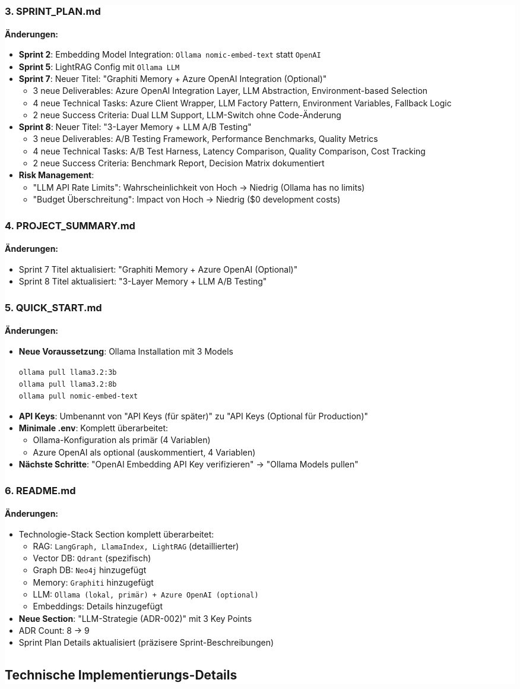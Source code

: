 ### 3. SPRINT_PLAN.md
**Änderungen:**
- **Sprint 2**: Embedding Model Integration: `Ollama nomic-embed-text` statt `OpenAI`
- **Sprint 5**: LightRAG Config mit `Ollama LLM`
- **Sprint 7**: Neuer Titel: "Graphiti Memory + Azure OpenAI Integration (Optional)"
  - 3 neue Deliverables: Azure OpenAI Integration Layer, LLM Abstraction, Environment-based Selection
  - 4 neue Technical Tasks: Azure Client Wrapper, LLM Factory Pattern, Environment Variables, Fallback Logic
  - 2 neue Success Criteria: Dual LLM Support, LLM-Switch ohne Code-Änderung
- **Sprint 8**: Neuer Titel: "3-Layer Memory + LLM A/B Testing"
  - 3 neue Deliverables: A/B Testing Framework, Performance Benchmarks, Quality Metrics
  - 4 neue Technical Tasks: A/B Test Harness, Latency Comparison, Quality Comparison, Cost Tracking
  - 2 neue Success Criteria: Benchmark Report, Decision Matrix dokumentiert
- **Risk Management**:
  - "LLM API Rate Limits": Wahrscheinlichkeit von Hoch → Niedrig (Ollama has no limits)
  - "Budget Überschreitung": Impact von Hoch → Niedrig ($0 development costs)

### 4. PROJECT_SUMMARY.md
**Änderungen:**
- Sprint 7 Titel aktualisiert: "Graphiti Memory + Azure OpenAI (Optional)"
- Sprint 8 Titel aktualisiert: "3-Layer Memory + LLM A/B Testing"

### 5. QUICK_START.md
**Änderungen:**
- **Neue Voraussetzung**: Ollama Installation mit 3 Models
  ```bash
  ollama pull llama3.2:3b
  ollama pull llama3.2:8b
  ollama pull nomic-embed-text
  ```
- **API Keys**: Umbenannt von "API Keys (für später)" zu "API Keys (Optional für Production)"
- **Minimale .env**: Komplett überarbeitet:
  - Ollama-Konfiguration als primär (4 Variablen)
  - Azure OpenAI als optional (auskommentiert, 4 Variablen)
- **Nächste Schritte**: "OpenAI Embedding API Key verifizieren" → "Ollama Models pullen"

### 6. README.md
**Änderungen:**
- Technologie-Stack Section komplett überarbeitet:
  - RAG: `LangGraph, LlamaIndex, LightRAG` (detaillierter)
  - Vector DB: `Qdrant` (spezifisch)
  - Graph DB: `Neo4j` hinzugefügt
  - Memory: `Graphiti` hinzugefügt
  - LLM: `Ollama (lokal, primär) + Azure OpenAI (optional)`
  - Embeddings: Details hinzugefügt
- **Neue Section**: "LLM-Strategie (ADR-002)" mit 3 Key Points
- ADR Count: 8 → 9
- Sprint Plan Details aktualisiert (präzisere Sprint-Beschreibungen)

## Technische Implementierungs-Details

